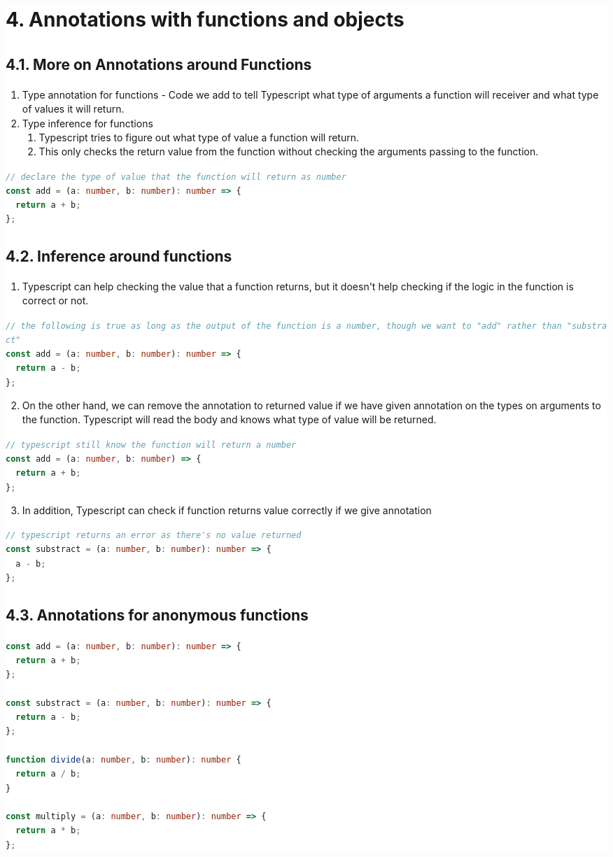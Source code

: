 # 4. Annotations with functions and objects
## 4.1. More on Annotations around Functions
1. Type annotation for functions - Code we add to tell Typescript what type of arguments a function will receiver and what type of values it will return.
2. Type inference for functions
   1. Typescript tries to figure out what type of value a function will return.
   2. This only checks the return value from the function without checking the arguments passing to the function.
  ```ts
  // declare the type of value that the function will return as number
  const add = (a: number, b: number): number => {
    return a + b;
  };
  ```

## 4.2. Inference around functions
1. Typescript can help checking the value that a function returns, but it doesn't help checking if the logic in the function is correct or not.
  ```ts
  // the following is true as long as the output of the function is a number, though we want to "add" rather than "substract"
  const add = (a: number, b: number): number => {
    return a - b;
  };
  ```

2. On the other hand, we can remove the annotation to returned value if we have given annotation on the types on arguments to the function. Typescript will read the body and knows what type of value will be returned.
  ```ts
  // typescript still know the function will return a number
  const add = (a: number, b: number) => {
    return a + b;
  };
  ```

3. In addition, Typescript can check if function returns value correctly if we give annotation
  ```ts
  // typescript returns an error as there's no value returned
  const substract = (a: number, b: number): number => {
    a - b;
  };
  ```

## 4.3. Annotations for anonymous functions
  ```ts
  const add = (a: number, b: number): number => {
    return a + b;
  };

  const substract = (a: number, b: number): number => {
    return a - b;
  };

  function divide(a: number, b: number): number {
    return a / b;
  }

  const multiply = (a: number, b: number): number => {
    return a * b;
  };
  ```
